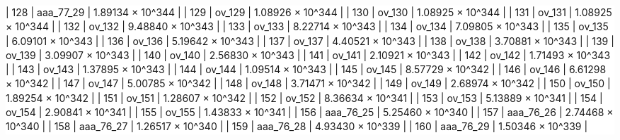 | 128 | aaa_77_29 | 1.89134 × 10^344 |
| 129 | ov_129 | 1.08926 × 10^344 |
| 130 | ov_130 | 1.08925 × 10^344 |
| 131 | ov_131 | 1.08925 × 10^344 |
| 132 | ov_132 | 9.48840 × 10^343 |
| 133 | ov_133 | 8.22714 × 10^343 |
| 134 | ov_134 | 7.09805 × 10^343 |
| 135 | ov_135 | 6.09101 × 10^343 |
| 136 | ov_136 | 5.19642 × 10^343 |
| 137 | ov_137 | 4.40521 × 10^343 |
| 138 | ov_138 | 3.70881 × 10^343 |
| 139 | ov_139 | 3.09907 × 10^343 |
| 140 | ov_140 | 2.56830 × 10^343 |
| 141 | ov_141 | 2.10921 × 10^343 |
| 142 | ov_142 | 1.71493 × 10^343 |
| 143 | ov_143 | 1.37895 × 10^343 |
| 144 | ov_144 | 1.09514 × 10^343 |
| 145 | ov_145 | 8.57729 × 10^342 |
| 146 | ov_146 | 6.61298 × 10^342 |
| 147 | ov_147 | 5.00785 × 10^342 |
| 148 | ov_148 | 3.71471 × 10^342 |
| 149 | ov_149 | 2.68974 × 10^342 |
| 150 | ov_150 | 1.89254 × 10^342 |
| 151 | ov_151 | 1.28607 × 10^342 |
| 152 | ov_152 | 8.36634 × 10^341 |
| 153 | ov_153 | 5.13889 × 10^341 |
| 154 | ov_154 | 2.90841 × 10^341 |
| 155 | ov_155 | 1.43833 × 10^341 |
| 156 | aaa_76_25 | 5.25460 × 10^340 |
| 157 | aaa_76_26 | 2.74468 × 10^340 |
| 158 | aaa_76_27 | 1.26517 × 10^340 |
| 159 | aaa_76_28 | 4.93430 × 10^339 |
| 160 | aaa_76_29 | 1.50346 × 10^339 |
